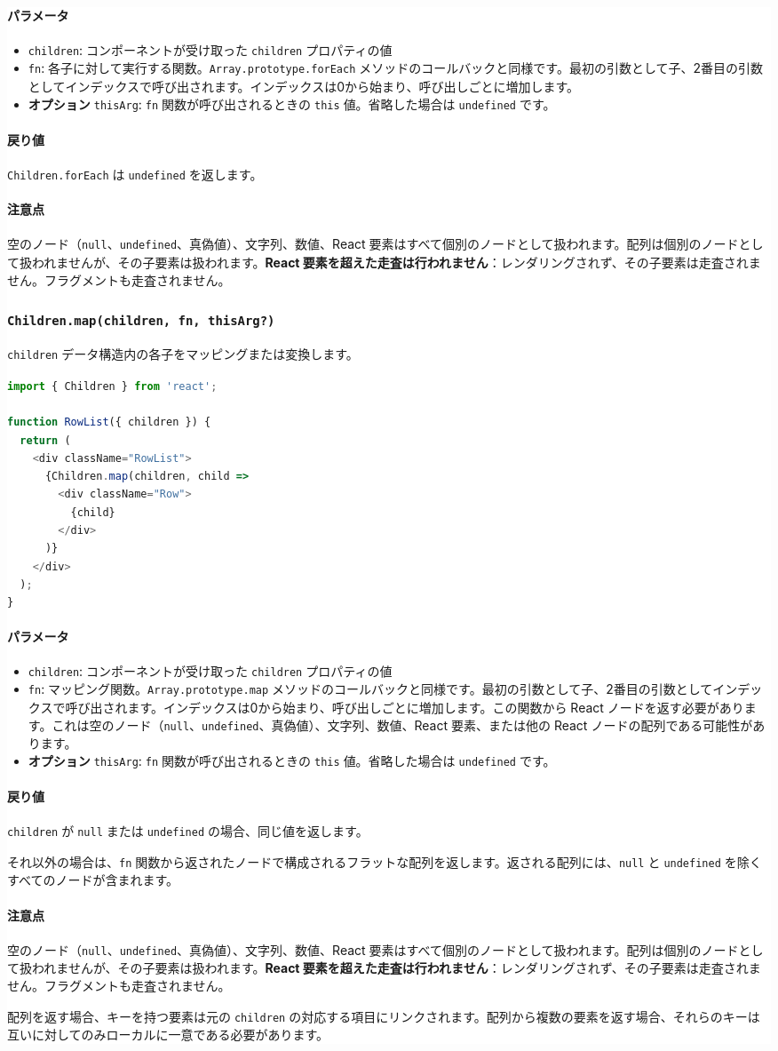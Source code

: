 #### パラメータ

- `children`: コンポーネントが受け取った `children` プロパティの値
- `fn`: 各子に対して実行する関数。`Array.prototype.forEach` メソッドのコールバックと同様です。最初の引数として子、2番目の引数としてインデックスで呼び出されます。インデックスは0から始まり、呼び出しごとに増加します。
- **オプション** `thisArg`: `fn` 関数が呼び出されるときの `this` 値。省略した場合は `undefined` です。

#### 戻り値

`Children.forEach` は `undefined` を返します。

#### 注意点

空のノード（`null`、`undefined`、真偽値）、文字列、数値、React 要素はすべて個別のノードとして扱われます。配列は個別のノードとして扱われませんが、その子要素は扱われます。**React 要素を超えた走査は行われません**：レンダリングされず、その子要素は走査されません。フラグメントも走査されません。

### `Children.map(children, fn, thisArg?)`

`children` データ構造内の各子をマッピングまたは変換します。

```javascript
import { Children } from 'react';

function RowList({ children }) {
  return (
    <div className="RowList">
      {Children.map(children, child =>
        <div className="Row">
          {child}
        </div>
      )}
    </div>
  );
}
```

#### パラメータ

- `children`: コンポーネントが受け取った `children` プロパティの値
- `fn`: マッピング関数。`Array.prototype.map` メソッドのコールバックと同様です。最初の引数として子、2番目の引数としてインデックスで呼び出されます。インデックスは0から始まり、呼び出しごとに増加します。この関数から React ノードを返す必要があります。これは空のノード（`null`、`undefined`、真偽値）、文字列、数値、React 要素、または他の React ノードの配列である可能性があります。
- **オプション** `thisArg`: `fn` 関数が呼び出されるときの `this` 値。省略した場合は `undefined` です。

#### 戻り値

`children` が `null` または `undefined` の場合、同じ値を返します。

それ以外の場合は、`fn` 関数から返されたノードで構成されるフラットな配列を返します。返される配列には、`null` と `undefined` を除くすべてのノードが含まれます。

#### 注意点

空のノード（`null`、`undefined`、真偽値）、文字列、数値、React 要素はすべて個別のノードとして扱われます。配列は個別のノードとして扱われませんが、その子要素は扱われます。**React 要素を超えた走査は行われません**：レンダリングされず、その子要素は走査されません。フラグメントも走査されません。

配列を返す場合、キーを持つ要素は元の `children` の対応する項目にリンクされます。配列から複数の要素を返す場合、それらのキーは互いに対してのみローカルに一意である必要があります。
